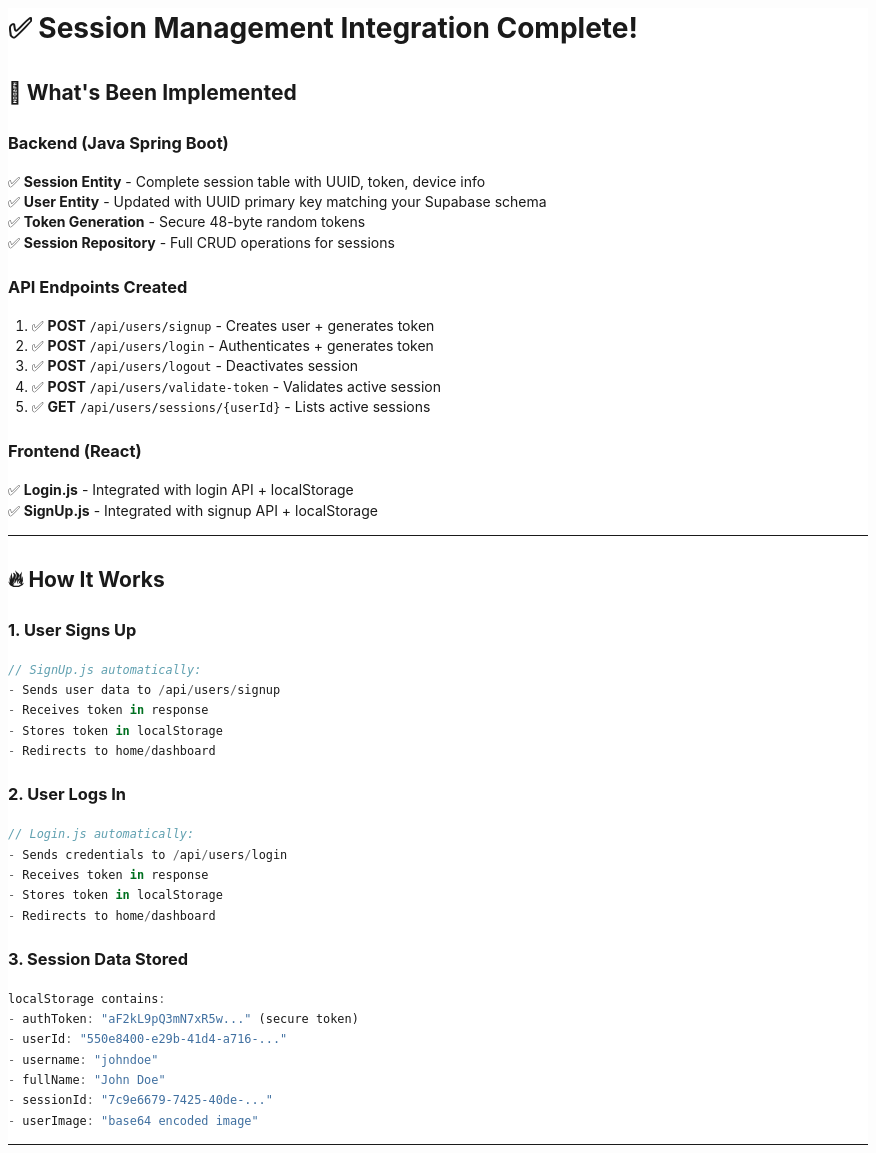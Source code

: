 # ✅ Session Management Integration Complete!

## 🎉 What's Been Implemented

### Backend (Java Spring Boot)
✅ **Session Entity** - Complete session table with UUID, token, device info  
✅ **User Entity** - Updated with UUID primary key matching your Supabase schema  
✅ **Token Generation** - Secure 48-byte random tokens  
✅ **Session Repository** - Full CRUD operations for sessions  

### API Endpoints Created
1. ✅ **POST** `/api/users/signup` - Creates user + generates token
2. ✅ **POST** `/api/users/login` - Authenticates + generates token
3. ✅ **POST** `/api/users/logout` - Deactivates session
4. ✅ **POST** `/api/users/validate-token` - Validates active session
5. ✅ **GET** `/api/users/sessions/{userId}` - Lists active sessions

### Frontend (React)
✅ **Login.js** - Integrated with login API + localStorage  
✅ **SignUp.js** - Integrated with signup API + localStorage  

---

## 🔥 How It Works

### 1. User Signs Up
```javascript
// SignUp.js automatically:
- Sends user data to /api/users/signup
- Receives token in response
- Stores token in localStorage
- Redirects to home/dashboard
```

### 2. User Logs In
```javascript
// Login.js automatically:
- Sends credentials to /api/users/login
- Receives token in response
- Stores token in localStorage
- Redirects to home/dashboard
```

### 3. Session Data Stored
```javascript
localStorage contains:
- authToken: "aF2kL9pQ3mN7xR5w..." (secure token)
- userId: "550e8400-e29b-41d4-a716-..."
- username: "johndoe"
- fullName: "John Doe"
- sessionId: "7c9e6679-7425-40de-..."
- userImage: "base64 encoded image"
```

---